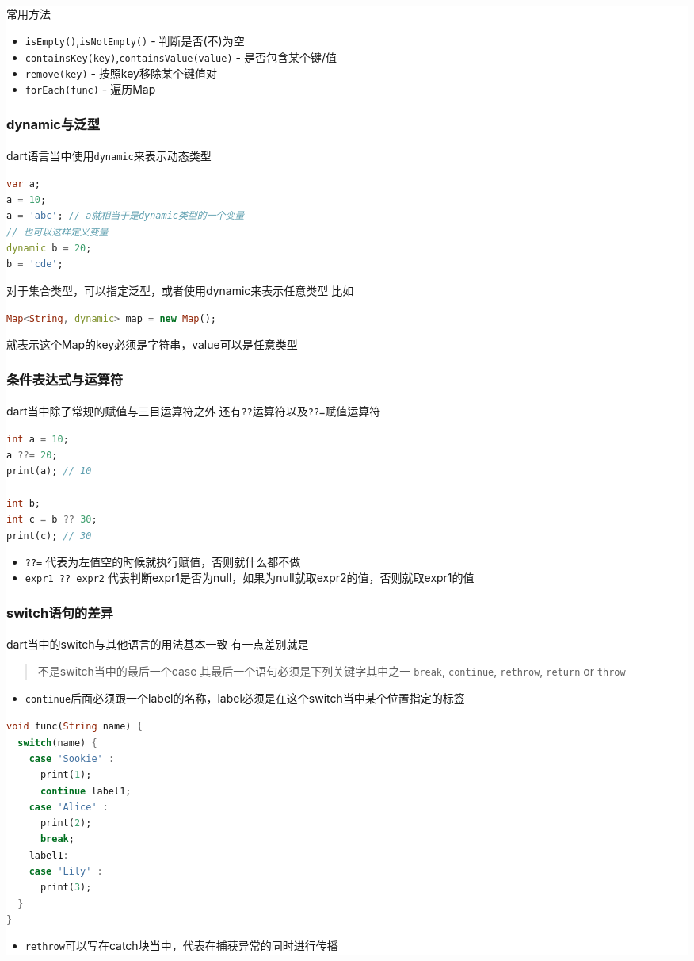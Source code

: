 
常用方法
+ `isEmpty()`,`isNotEmpty()` - 判断是否(不)为空
+ `containsKey(key)`,`containsValue(value)` - 是否包含某个键/值
+ `remove(key)` - 按照key移除某个键值对
+ `forEach(func)` - 遍历Map


### dynamic与泛型
dart语言当中使用`dynamic`来表示动态类型
```dart
var a;
a = 10;
a = 'abc'; // a就相当于是dynamic类型的一个变量
// 也可以这样定义变量
dynamic b = 20;
b = 'cde';
```
对于集合类型，可以指定泛型，或者使用dynamic来表示任意类型
比如
```dart
Map<String, dynamic> map = new Map();
```
就表示这个Map的key必须是字符串，value可以是任意类型


### 条件表达式与运算符
dart当中除了常规的赋值与三目运算符之外
还有`??`运算符以及`??=`赋值运算符

```dart
int a = 10;
a ??= 20;
print(a); // 10

int b;
int c = b ?? 30;
print(c); // 30
```
+ `??=` 代表为左值空的时候就执行赋值，否则就什么都不做
+ `expr1 ?? expr2` 代表判断expr1是否为null，如果为null就取expr2的值，否则就取expr1的值

### switch语句的差异
dart当中的switch与其他语言的用法基本一致
有一点差别就是
> 不是switch当中的最后一个case
其最后一个语句必须是下列关键字其中之一
`break`, `continue`, `rethrow`, `return` or `throw`

+ `continue`后面必须跟一个label的名称，label必须是在这个switch当中某个位置指定的标签
```dart
void func(String name) {
  switch(name) {
    case 'Sookie' :
      print(1);
      continue label1;
    case 'Alice' :
      print(2);
      break;
    label1:
    case 'Lily' :
      print(3);
  }
}
```
+ `rethrow`可以写在catch块当中，代表在捕获异常的同时进行传播
